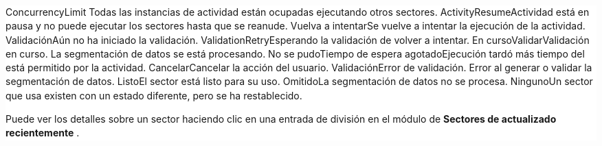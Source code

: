 <tr>
<td>ConcurrencyLimit</td> <td>Todas las instancias de actividad están ocupadas ejecutando otros sectores.</td>
</tr>
<tr>
<td>ActivityResume</td><td>Actividad está en pausa y no puede ejecutar los sectores hasta que se reanude.</td>
</tr>
<tr>
<td>Vuelva a intentar</td><td>Se vuelve a intentar la ejecución de la actividad.</td>
</tr>
<tr>
<td>Validación</td><td>Aún no ha iniciado la validación.</td>
</tr>
<tr>
<td>ValidationRetry</td><td>Esperando la validación de volver a intentar.</td>
</tr>
<tr>
<tr
<td rowspan="2">En curso</td><td>Validar</td><td>Validación en curso.</td>
</tr>
<td></td>
<td>La segmentación de datos se está procesando.</td>
</tr>
<tr>
<td rowspan="4">No se pudo</td><td>Tiempo de espera agotado</td><td>Ejecución tardó más tiempo del está permitido por la actividad.</td>
</tr>
<tr>
<td>Cancelar</td><td>Cancelar la acción del usuario.</td>
</tr>
<tr>
<td>Validación</td><td>Error de validación.</td>
</tr>
<tr>
<td></td><td>Error al generar o validar la segmentación de datos.</td>
</tr>
<td>Listo</td><td></td><td>El sector está listo para su uso.</td>
</tr>
<tr>
<td>Omitido</td><td></td><td>La segmentación de datos no se procesa.</td>
</tr>
<tr>
<td>Ninguno</td><td></td><td>Un sector que usa existen con un estado diferente, pero se ha restablecido.</td>
</tr>
</table>



Puede ver los detalles sobre un sector haciendo clic en una entrada de división en el módulo de **Sectores de actualizado recientemente** .

